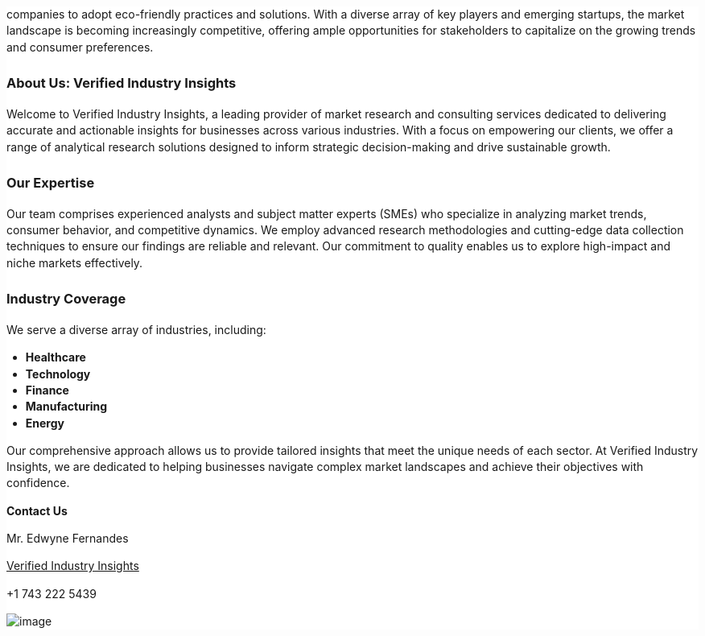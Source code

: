 companies to adopt eco-friendly practices and solutions. With a diverse array of key players and emerging startups, the market landscape is becoming increasingly competitive, offering ample opportunities for stakeholders to capitalize on the growing trends and consumer preferences.</p><h3>About Us: Verified Industry Insights</h3><p>Welcome to Verified Industry Insights, a leading provider of market research and consulting services dedicated to delivering accurate and actionable insights for businesses across various industries. With a focus on empowering our clients, we offer a range of analytical research solutions designed to inform strategic decision-making and drive sustainable growth.</p><h3>Our Expertise</h3><p>Our team comprises experienced analysts and subject matter experts (SMEs) who specialize in analyzing market trends, consumer behavior, and competitive dynamics. We employ advanced research methodologies and cutting-edge data collection techniques to ensure our findings are reliable and relevant. Our commitment to quality enables us to explore high-impact and niche markets effectively.</p><h3>Industry Coverage</h3><p>We serve a diverse array of industries, including:</p><ul><li><strong>Healthcare</strong></li><li><strong>Technology</strong></li><li><strong>Finance</strong></li><li><strong>Manufacturing</strong></li><li><strong>Energy</strong></li></ul><p>Our comprehensive approach allows us to provide tailored insights that meet the unique needs of each sector. At Verified Industry Insights, we are dedicated to helping businesses navigate complex market landscapes and achieve their objectives with confidence.</p><p><strong>Contact Us</strong></p><p>Mr. Edwyne Fernandes</p><p><a href="https://www.verifiedindustryinsights.com/">Verified Industry Insights</a></p><p>+1 743 222 5439</p>
![image](https://github.com/user-attachments/assets/ffa3474a-c5a1-47af-9f00-583e28762ffa)
